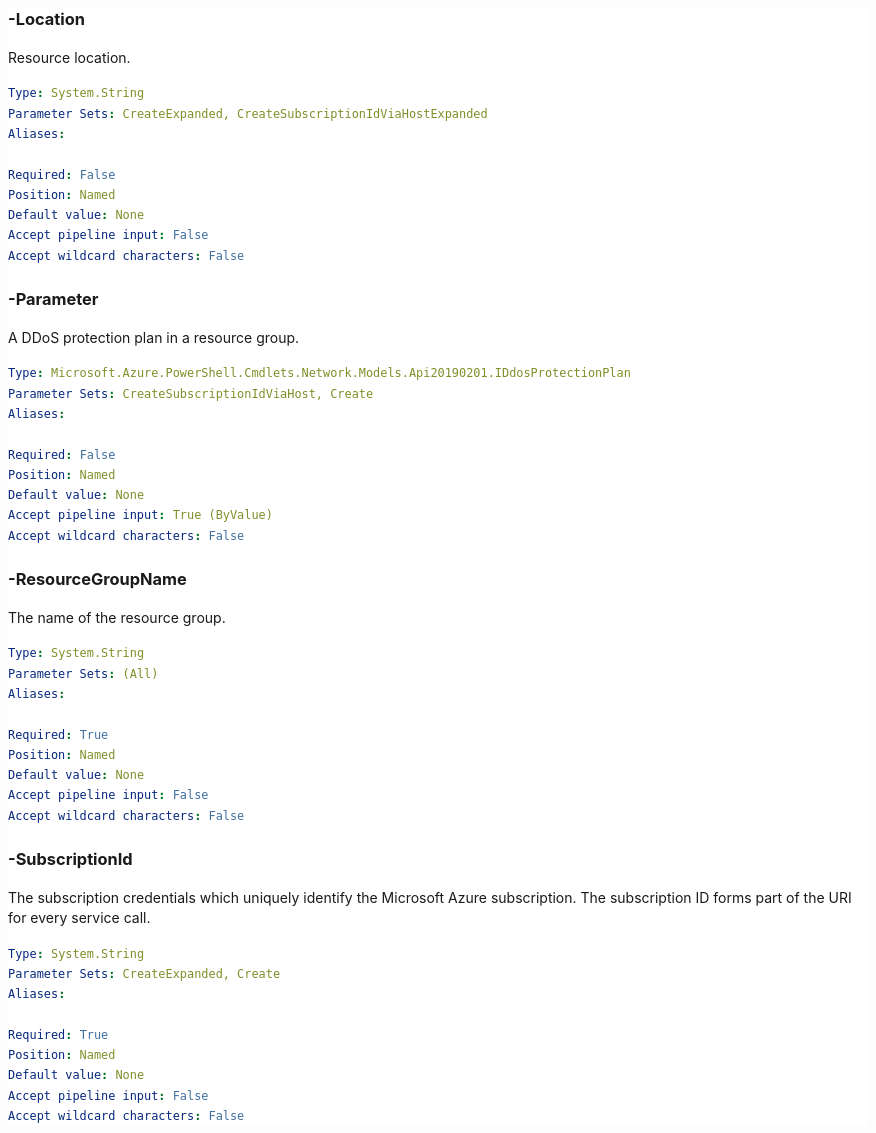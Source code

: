 ### -Location
Resource location.

```yaml
Type: System.String
Parameter Sets: CreateExpanded, CreateSubscriptionIdViaHostExpanded
Aliases:

Required: False
Position: Named
Default value: None
Accept pipeline input: False
Accept wildcard characters: False
```

### -Parameter
A DDoS protection plan in a resource group.

```yaml
Type: Microsoft.Azure.PowerShell.Cmdlets.Network.Models.Api20190201.IDdosProtectionPlan
Parameter Sets: CreateSubscriptionIdViaHost, Create
Aliases:

Required: False
Position: Named
Default value: None
Accept pipeline input: True (ByValue)
Accept wildcard characters: False
```

### -ResourceGroupName
The name of the resource group.

```yaml
Type: System.String
Parameter Sets: (All)
Aliases:

Required: True
Position: Named
Default value: None
Accept pipeline input: False
Accept wildcard characters: False
```

### -SubscriptionId
The subscription credentials which uniquely identify the Microsoft Azure subscription.
The subscription ID forms part of the URI for every service call.

```yaml
Type: System.String
Parameter Sets: CreateExpanded, Create
Aliases:

Required: True
Position: Named
Default value: None
Accept pipeline input: False
Accept wildcard characters: False
```
